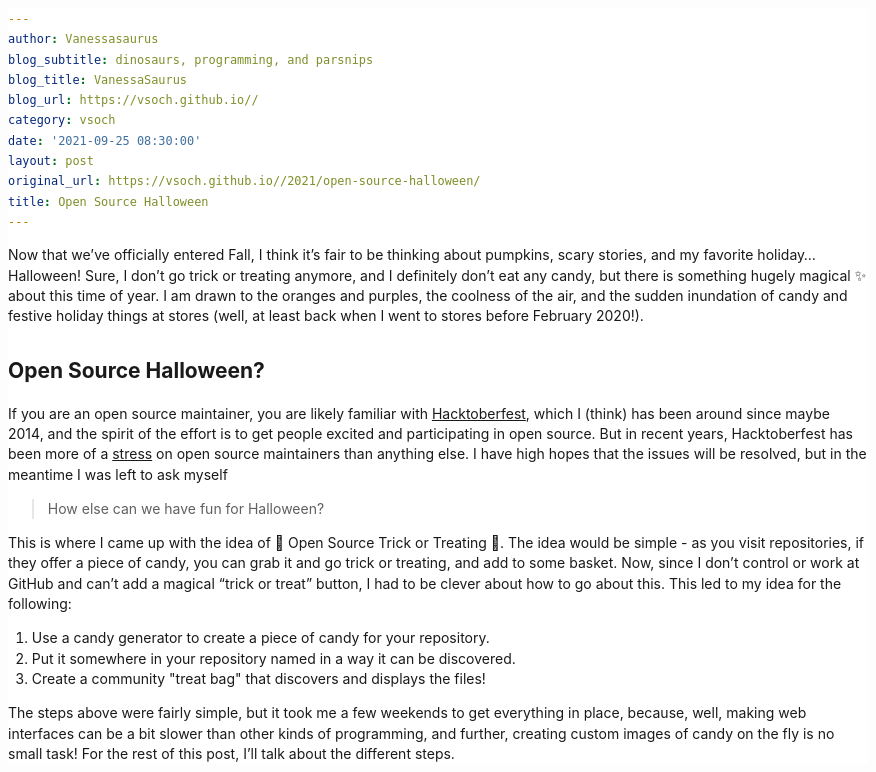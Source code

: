 ```yaml
---
author: Vanessasaurus
blog_subtitle: dinosaurs, programming, and parsnips
blog_title: VanessaSaurus
blog_url: https://vsoch.github.io//
category: vsoch
date: '2021-09-25 08:30:00'
layout: post
original_url: https://vsoch.github.io//2021/open-source-halloween/
title: Open Source Halloween
---
```


<p>Now that we’ve officially entered Fall, I think it’s fair to be thinking about pumpkins,
scary stories, and my favorite holiday… Halloween! Sure, I don’t go trick or treating anymore,
and I definitely don’t eat any candy, but there is something hugely magical ✨️ about this time
of year. I am drawn to the oranges and purples, the coolness of the air, and the sudden
inundation of candy and festive holiday things at stores (well, at least back when I went to stores before February 2020!).</p>

<h2 id="open-source-halloween">Open Source Halloween?</h2>

<p>If you are an open source maintainer, you are likely familiar with <a href="https://hacktoberfest.digitalocean.com/" target="_blank">Hacktoberfest</a>, which I (think) has been around since maybe 2014, and the spirit
of the effort is to get people excited and participating in open source. But in recent years,
Hacktoberfest has been more of a <a href="https://blog.domenic.me/hacktoberfest/" target="_blank">stress</a>
on open source maintainers than anything else. I have high hopes that the issues will be resolved, but in
the meantime I was left to ask myself</p>

<blockquote>
  <p>How else can we have fun for Halloween?</p>
</blockquote>

<p>This is where I came up with the idea of 🍬️ Open Source Trick or Treating 🍬️.
The idea would be simple - as you visit repositories, if they offer a piece of candy, you
can grab it and go trick or treating, and add to some basket. Now, since I don’t control or work at
GitHub and can’t add a magical “trick or treat” button, I had to be clever about how to go about this.
This led to my idea for the following:</p>

<ol class="custom-counter">
  <li> Use a candy generator to create a piece of candy for your repository.</li>
  <li> Put it somewhere in your repository named in a way it can be discovered.</li>
  <li> Create a community "treat bag" that discovers and displays the files!</li>
</ol>

<p>The steps above were fairly simple, but it took me a few weekends to get everything in place, because, well,
making web interfaces can be a bit slower than other kinds of programming, and further, creating custom images of candy on the fly is no small task! For the rest of this post, I’ll talk about the different steps.</p>
